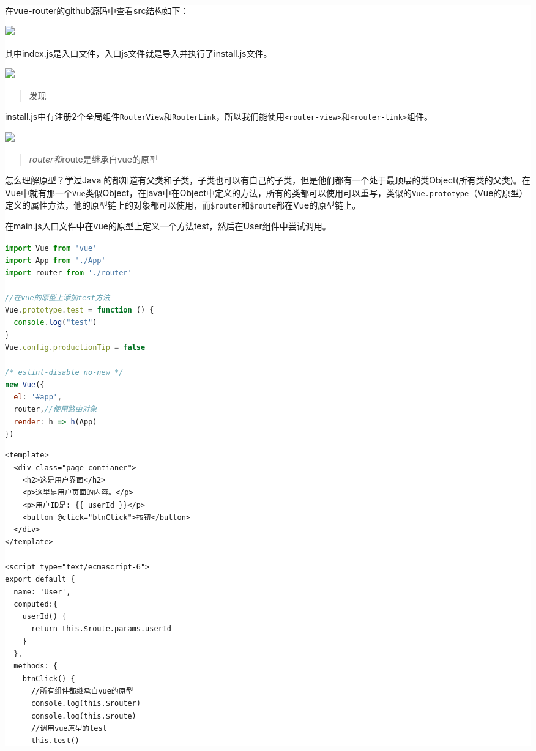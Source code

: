 在[vue-router的github](https://github.com/vuejs/vue-router/tree/dev/src)源码中查看src结构如下：

![](F:\coderwhyVue-router\vue_router_note\note-img\router的github.png)

其中index.js是入口文件，入口js文件就是导入并执行了install.js文件。

![](F:\coderwhyVue-router\vue_router_note\note-img\router和route的解析1.png)

> 发现

install.js中有注册2个全局组件`RouterView`和`RouterLink`，所以我们能使用`<router-view>`和`<router-link>`组件。

![](F:\coderwhyVue-router\vue_router_note\note-img\router和route的解析2.png)

> $router和$route是继承自vue的原型

怎么理解原型？学过Java 的都知道有父类和子类，子类也可以有自己的子类，但是他们都有一个处于最顶层的类Object(所有类的父类)。在Vue中就有那一个`Vue`类似Object，在java中在Object中定义的方法，所有的类都可以使用可以重写，类似的`Vue.prototype`（Vue的原型）定义的属性方法，他的原型链上的对象都可以使用，而`$router`和`$route`都在Vue的原型链上。

在main.js入口文件中在vue的原型上定义一个方法test，然后在User组件中尝试调用。

```js
import Vue from 'vue'
import App from './App'
import router from './router'

//在vue的原型上添加test方法
Vue.prototype.test = function () {
  console.log("test")
}
Vue.config.productionTip = false

/* eslint-disable no-new */
new Vue({
  el: '#app',
  router,//使用路由对象
  render: h => h(App)
})

```

```vue
<template>
  <div class="page-contianer">
    <h2>这是用户界面</h2>
    <p>这里是用户页面的内容。</p>
    <p>用户ID是: {{ userId }}</p>
    <button @click="btnClick">按钮</button>
  </div>
</template>

<script type="text/ecmascript-6">
export default {
  name: 'User',
  computed:{
    userId() {
      return this.$route.params.userId
    }
  },
  methods: {
    btnClick() {
      //所有组件都继承自vue的原型
      console.log(this.$router)
      console.log(this.$route)
      //调用vue原型的test
      this.test()
```